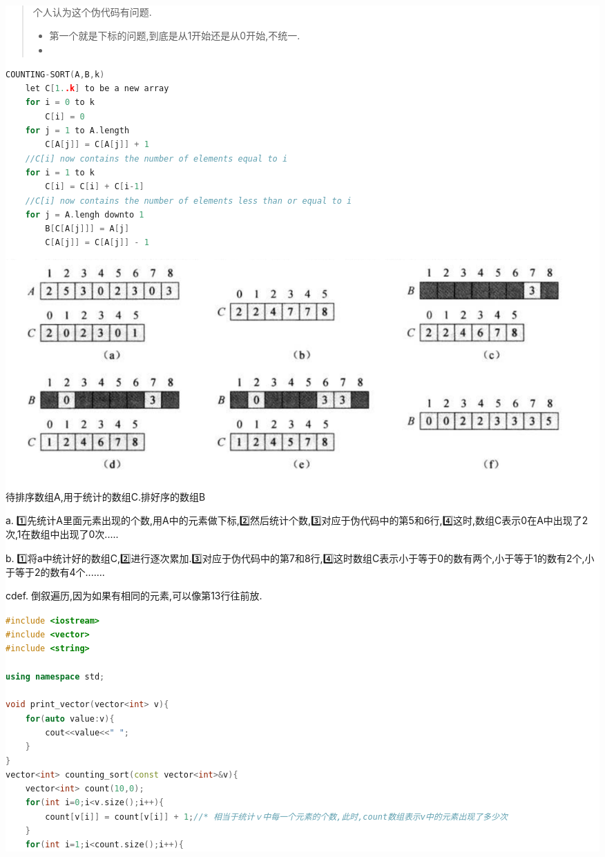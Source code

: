 > 个人认为这个伪代码有问题.
>
> + 第一个就是下标的问题,到底是从1开始还是从0开始,不统一.
> + 

``` c
COUNTING-SORT(A,B,k)
	let C[1..k] to be a new array
	for i = 0 to k
		C[i] = 0
	for j = 1 to A.length
		C[A[j]] = C[A[j]] + 1
	//C[i] now contains the number of elements equal to i
	for i = 1 to k
		C[i] = C[i] + C[i-1]
	//C[i] now contains the number of elements less than or equal to i
	for j = A.lengh downto 1
		B[C[A[j]]] = A[j]
        C[A[j]] = C[A[j]] - 1
```

![image-20201026155923800](Readme.assets/image-20201026155923800.png)

待排序数组A,用于统计的数组C.排好序的数组B

a. :one:先统计A里面元素出现的个数,用A中的元素做下标,:two:然后统计个数,:three:对应于伪代码中的第5和6行,:four:这时,数组C表示0在A中出现了2次,1在数组中出现了0次.....

b. :one:将a中统计好的数组C,:two:进行逐次累加.:three:对应于伪代码中的第7和8行,:four:这时数组C表示小于等于0的数有两个,小于等于1的数有2个,小于等于2的数有4个.......

cdef. 倒叙遍历,因为如果有相同的元素,可以像第13行往前放.

```cpp
#include <iostream>
#include <vector>
#include <string>

using namespace std;

void print_vector(vector<int> v){
    for(auto value:v){
        cout<<value<<" ";
    }
}
vector<int> counting_sort(const vector<int>&v){
    vector<int> count(10,0);
    for(int i=0;i<v.size();i++){
        count[v[i]] = count[v[i]] + 1;//* 相当于统计ｖ中每一个元素的个数,此时,count数组表示v中的元素出现了多少次
    }
    for(int i=1;i<count.size();i++){
```